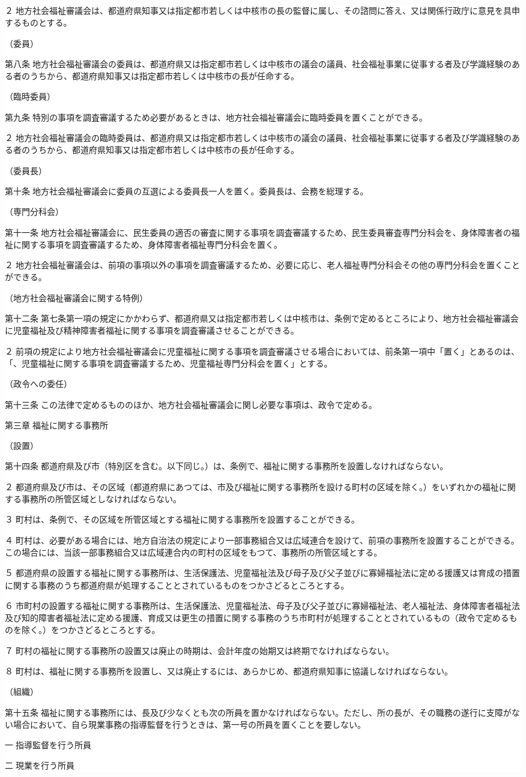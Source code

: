 ２ 地方社会福祉審議会は、都道府県知事又は指定都市若しくは中核市の長の監督に属し、その諮問に答え、又は関係行政庁に意見を具申するものとする。

（委員）

第八条 地方社会福祉審議会の委員は、都道府県又は指定都市若しくは中核市の議会の議員、社会福祉事業に従事する者及び学識経験のある者のうちから、都道府県知事又は指定都市若しくは中核市の長が任命する。

（臨時委員）

第九条 特別の事項を調査審議するため必要があるときは、地方社会福祉審議会に臨時委員を置くことができる。

２ 地方社会福祉審議会の臨時委員は、都道府県又は指定都市若しくは中核市の議会の議員、社会福祉事業に従事する者及び学識経験のある者のうちから、都道府県知事又は指定都市若しくは中核市の長が任命する。

（委員長）

第十条 地方社会福祉審議会に委員の互選による委員長一人を置く。委員長は、会務を総理する。

（専門分科会）

第十一条 地方社会福祉審議会に、民生委員の適否の審査に関する事項を調査審議するため、民生委員審査専門分科会を、身体障害者の福祉に関する事項を調査審議するため、身体障害者福祉専門分科会を置く。

２ 地方社会福祉審議会は、前項の事項以外の事項を調査審議するため、必要に応じ、老人福祉専門分科会その他の専門分科会を置くことができる。

（地方社会福祉審議会に関する特例）

第十二条 第七条第一項の規定にかかわらず、都道府県又は指定都市若しくは中核市は、条例で定めるところにより、地方社会福祉審議会に児童福祉及び精神障害者福祉に関する事項を調査審議させることができる。

２ 前項の規定により地方社会福祉審議会に児童福祉に関する事項を調査審議させる場合においては、前条第一項中「置く」とあるのは、「、児童福祉に関する事項を調査審議するため、児童福祉専門分科会を置く」とする。

（政令への委任）

第十三条 この法律で定めるもののほか、地方社会福祉審議会に関し必要な事項は、政令で定める。

第三章 福祉に関する事務所

（設置）

第十四条 都道府県及び市（特別区を含む。以下同じ。）は、条例で、福祉に関する事務所を設置しなければならない。

２ 都道府県及び市は、その区域（都道府県にあつては、市及び福祉に関する事務所を設ける町村の区域を除く。）をいずれかの福祉に関する事務所の所管区域としなければならない。

３ 町村は、条例で、その区域を所管区域とする福祉に関する事務所を設置することができる。

４ 町村は、必要がある場合には、地方自治法の規定により一部事務組合又は広域連合を設けて、前項の事務所を設置することができる。この場合には、当該一部事務組合又は広域連合内の町村の区域をもつて、事務所の所管区域とする。

５ 都道府県の設置する福祉に関する事務所は、生活保護法、児童福祉法及び母子及び父子並びに寡婦福祉法に定める援護又は育成の措置に関する事務のうち都道府県が処理することとされているものをつかさどるところとする。

６ 市町村の設置する福祉に関する事務所は、生活保護法、児童福祉法、母子及び父子並びに寡婦福祉法、老人福祉法、身体障害者福祉法及び知的障害者福祉法に定める援護、育成又は更生の措置に関する事務のうち市町村が処理することとされているもの（政令で定めるものを除く。）をつかさどるところとする。

７ 町村の福祉に関する事務所の設置又は廃止の時期は、会計年度の始期又は終期でなければならない。

８ 町村は、福祉に関する事務所を設置し、又は廃止するには、あらかじめ、都道府県知事に協議しなければならない。

（組織）

第十五条 福祉に関する事務所には、長及び少なくとも次の所員を置かなければならない。ただし、所の長が、その職務の遂行に支障がない場合において、自ら現業事務の指導監督を行うときは、第一号の所員を置くことを要しない。

一 指導監督を行う所員

二 現業を行う所員
